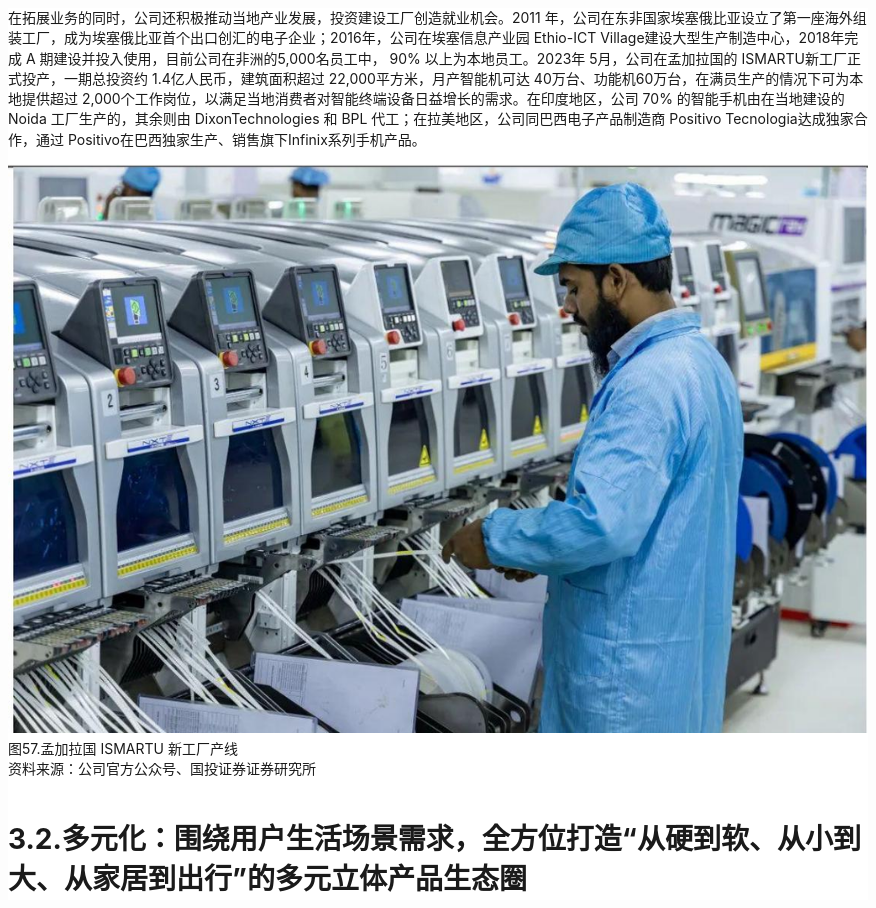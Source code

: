 在拓展业务的同时，公司还积极推动当地产业发展，投资建设工厂创造就业机会。2011 年，公司在东非国家埃塞俄比亚设立了第一座海外组装工厂，成为埃塞俄比亚首个出口创汇的电子企业；2016年，公司在埃塞信息产业园 Ethio-ICT Village建设大型生产制造中心，2018年完成 A 期建设并投入使用，目前公司在非洲的5,000名员工中， $90 \%$ 以上为本地员工。2023年 5月，公司在孟加拉国的 ISMARTU新工厂正式投产，一期总投资约 1.4亿人民币，建筑面积超过 22,000平方米，月产智能机可达 40万台、功能机60万台，在满员生产的情况下可为本地提供超过 2,000个工作岗位，以满足当地消费者对智能终端设备日益增长的需求。在印度地区，公司 $70 \%$ 的智能手机由在当地建设的 Noida 工厂生产的，其余则由 DixonTechnologies 和 BPL 代工；在拉美地区，公司同巴西电子产品制造商 Positivo Tecnologia达成独家合作，通过 Positivo在巴西独家生产、销售旗下Infinix系列手机产品。

![](images/838c45dd2661a8c67c82427540ad8cf94b759c8be4693d09fd8d9e7e8958e42c.jpg)  
图57.孟加拉国 ISMARTU 新工厂产线  
资料来源：公司官方公众号、国投证券证券研究所

# 3.2.多元化：围绕用户生活场景需求，全方位打造“从硬到软、从小到大、从家居到出行”的多元立体产品生态圈

